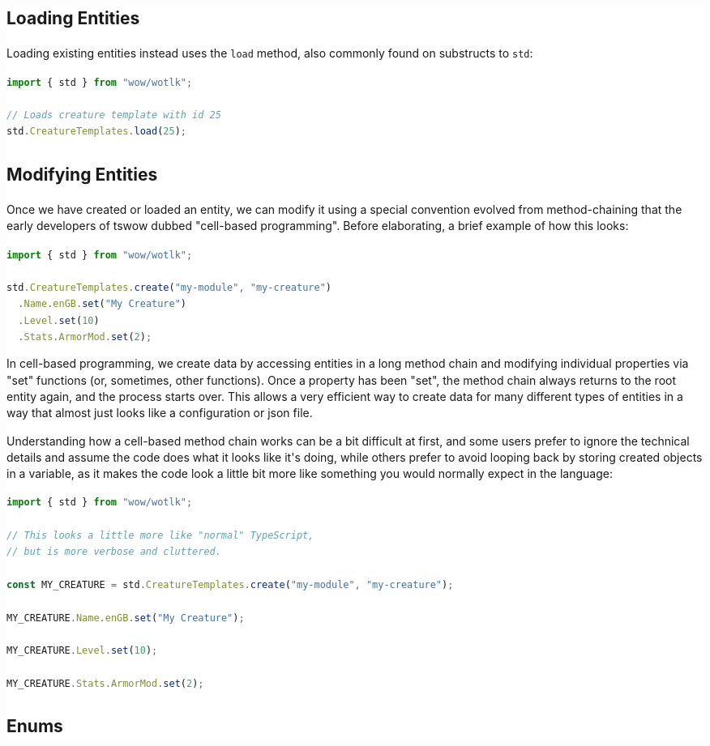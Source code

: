 ## Loading Entities

Loading existing entities instead uses the `load` method, also commonly found on substructs to `std`:

```ts
import { std } from "wow/wotlk";

// Loads creature template with id 25
std.CreatureTemplates.load(25);
```

## Modifying Entities

Once we have created or loaded an entity, we can modify it using a special convention evolved from method-chaining that the early developers of tswow dubbed "cell-based programming". Before elaborating, a brief example of how this looks:

```ts
import { std } from "wow/wotlk";

std.CreatureTemplates.create("my-module", "my-creature")
  .Name.enGB.set("My Creature")
  .Level.set(10)
  .Stats.ArmorMod.set(2);
```

In cell-based programming, we create data by accessing entities in a long method chain and modifying individual properties via "set" functions (or, sometimes, other functions). Once a property has been "set", the method chain always returns to the root entity again, and the process starts over. This allows a very efficient way to create data for many different types of entities in a way that almost just looks like a configuration or json file.

Understanding how a cell-based method chain works can be a bit difficult at first, and some users prefer to ignore the technical details and assume the code does what it looks like it's doing, while others prefer to avoid looping back by storing created objects in a variable, as it makes the code look a little bit more like something you would normally expect in the language:

```ts
import { std } from "wow/wotlk";

// This looks a little more like "normal" TypeScript,
// but is more verbose and cluttered.

const MY_CREATURE = std.CreatureTemplates.create("my-module", "my-creature");

MY_CREATURE.Name.enGB.set("My Creature");

MY_CREATURE.Level.set(10);

MY_CREATURE.Stats.ArmorMod.set(2);
```

## Enums
